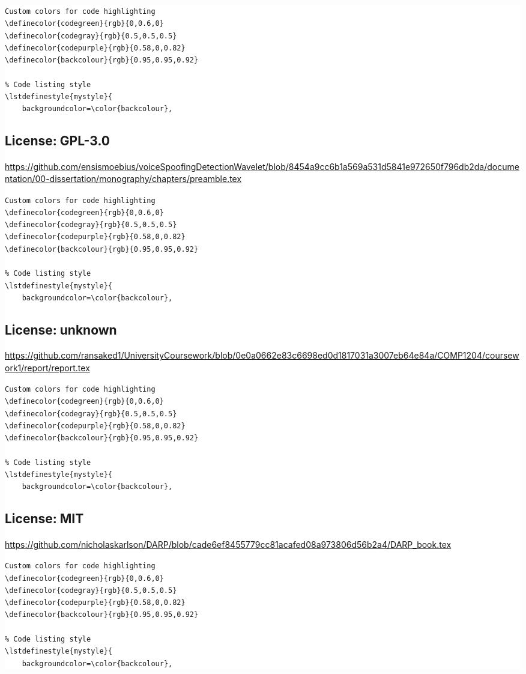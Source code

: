 ```
Custom colors for code highlighting
\definecolor{codegreen}{rgb}{0,0.6,0}
\definecolor{codegray}{rgb}{0.5,0.5,0.5}
\definecolor{codepurple}{rgb}{0.58,0,0.82}
\definecolor{backcolour}{rgb}{0.95,0.95,0.92}

% Code listing style
\lstdefinestyle{mystyle}{
    backgroundcolor=\color{backcolour},   
```


## License: GPL-3.0
https://github.com/ensismoebius/voiceSpoofingDetectionWavelet/blob/8454a9cc6b1a569a531d5841e972650f796db2da/documentation/00-dissertation/monography/chapters/preamble.tex

```
Custom colors for code highlighting
\definecolor{codegreen}{rgb}{0,0.6,0}
\definecolor{codegray}{rgb}{0.5,0.5,0.5}
\definecolor{codepurple}{rgb}{0.58,0,0.82}
\definecolor{backcolour}{rgb}{0.95,0.95,0.92}

% Code listing style
\lstdefinestyle{mystyle}{
    backgroundcolor=\color{backcolour},   
```


## License: unknown
https://github.com/ransaked1/UniversityCoursework/blob/0e0a0662e83c6698ed0d1817031a3007eb64e84a/COMP1204/coursework1/report/report.tex

```
Custom colors for code highlighting
\definecolor{codegreen}{rgb}{0,0.6,0}
\definecolor{codegray}{rgb}{0.5,0.5,0.5}
\definecolor{codepurple}{rgb}{0.58,0,0.82}
\definecolor{backcolour}{rgb}{0.95,0.95,0.92}

% Code listing style
\lstdefinestyle{mystyle}{
    backgroundcolor=\color{backcolour},   
```


## License: MIT
https://github.com/nicholaskarlson/DARP/blob/cade6ef8455779cc81acafed08a973806d56b2a4/DARP_book.tex

```
Custom colors for code highlighting
\definecolor{codegreen}{rgb}{0,0.6,0}
\definecolor{codegray}{rgb}{0.5,0.5,0.5}
\definecolor{codepurple}{rgb}{0.58,0,0.82}
\definecolor{backcolour}{rgb}{0.95,0.95,0.92}

% Code listing style
\lstdefinestyle{mystyle}{
    backgroundcolor=\color{backcolour},   
```

